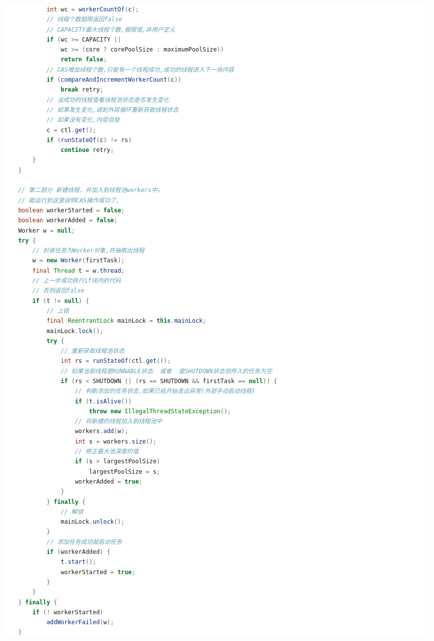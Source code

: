 ```Java
            int wc = workerCountOf(c);
            // 线程个数超限返回false
            // CAPACITY最大线程个数,极限值,非用户定义
            if (wc >= CAPACITY ||
                wc >= (core ? corePoolSize : maximumPoolSize))
                return false;
            // CAS增加线程个数,只能有一个线程成功,成功的线程进入下一块内容
            if (compareAndIncrementWorkerCount(c))
                break retry;
            // 没成功的线程查看线程池状态是否发生变化
            // 如果发生变化,调到外层循环重新获取线程状态
            // 如果没有变化,内层自旋
            c = ctl.get();
            if (runStateOf(c) != rs)
                continue retry;
        }
    }

    // 第二部分 新建线程，并加入到线程池workers中。
    // 能运行到这里说明CAS操作成功了,
    boolean workerStarted = false;
    boolean workerAdded = false;
    Worker w = null;
    try {
        // 封装任务为Worker对象,并抽取出线程
        w = new Worker(firstTask);
        final Thread t = w.thread;
        // 上一步成功执行if块内的代码
        // 否则返回false
        if (t != null) {
            // 上锁
            final ReentrantLock mainLock = this.mainLock;
            mainLock.lock();
            try {
                // 重新获取线程池状态
                int rs = runStateOf(ctl.get());
				// 如果当前线程是RUNNABLE状态  或者  是SHUTDOWN状态但传入的任务为空
                if (rs < SHUTDOWN || (rs == SHUTDOWN && firstTask == null)) {
                    // 判断添加的任务状态,如果已经开始丢出异常(外部手动启动线程)
                    if (t.isAlive())
                        throw new IllegalThreadStateException();
                    // 将新建的线程加入到线程池中
                    workers.add(w);
                    int s = workers.size();
                    // 修正最大池深度的值
                    if (s > largestPoolSize)
                        largestPoolSize = s;
                    workerAdded = true;
                }
            } finally {
                // 解锁
                mainLock.unlock();
            }
            // 添加任务成功就启动任务
            if (workerAdded) {
                t.start();
                workerStarted = true;
            }
        }
    } finally {
        if (! workerStarted)
            addWorkerFailed(w);
    }
```
